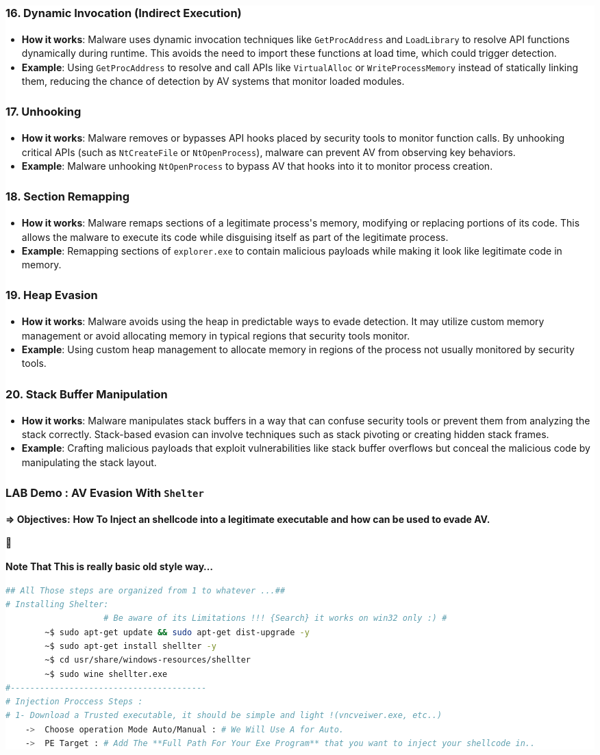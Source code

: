 ### 16. **Dynamic Invocation (Indirect Execution)**

- **How it works**: Malware uses dynamic invocation techniques like `GetProcAddress` and `LoadLibrary` to resolve API functions dynamically during runtime. This avoids the need to import these functions at load time, which could trigger detection.
- **Example**: Using `GetProcAddress` to resolve and call APIs like `VirtualAlloc` or `WriteProcessMemory` instead of statically linking them, reducing the chance of detection by AV systems that monitor loaded modules.

### 17. **Unhooking**

- **How it works**: Malware removes or bypasses API hooks placed by security tools to monitor function calls. By unhooking critical APIs (such as `NtCreateFile` or `NtOpenProcess`), malware can prevent AV from observing key behaviors.
- **Example**: Malware unhooking `NtOpenProcess` to bypass AV that hooks into it to monitor process creation.

### 18. **Section Remapping**

- **How it works**: Malware remaps sections of a legitimate process's memory, modifying or replacing portions of its code. This allows the malware to execute its code while disguising itself as part of the legitimate process.
- **Example**: Remapping sections of `explorer.exe` to contain malicious payloads while making it look like legitimate code in memory.

### 19. **Heap Evasion**

- **How it works**: Malware avoids using the heap in predictable ways to evade detection. It may utilize custom memory management or avoid allocating memory in typical regions that security tools monitor.
- **Example**: Using custom heap management to allocate memory in regions of the process not usually monitored by security tools.

### 20. **Stack Buffer Manipulation**

- **How it works**: Malware manipulates stack buffers in a way that can confuse security tools or prevent them from analyzing the stack correctly. Stack-based evasion can involve techniques such as stack pivoting or creating hidden stack frames.
- **Example**: Crafting malicious payloads that exploit vulnerabilities like stack buffer overflows but conceal the malicious code by manipulating the stack layout.

### LAB Demo : AV Evasion With `Shelter`

**⇒ Objectives:** **How To Inject an shellcode into a legitimate executable and how can be used to evade AV.**

<aside> 📢

**Note That This is really basic old style way…**

</aside>

```bash
## All Those steps are organized from 1 to whatever ...##
# Installing Shelter:
					# Be aware of its Limitations !!! {Search} it works on win32 only :) #
		~$ sudo apt-get update && sudo apt-get dist-upgrade -y
		~$ sudo apt-get install shellter -y
		~$ cd usr/share/windows-resources/shellter
		~$ sudo wine shellter.exe 
#----------------------------------------
# Injection Proccess Steps :
# 1- Download a Trusted executable, it should be simple and light !(vncveiwer.exe, etc..)
	->	Choose operation Mode Auto/Manual : # We Will Use A for Auto.
	->	PE Target : # Add The **Full Path For Your Exe Program** that you want to inject your shellcode in..
```